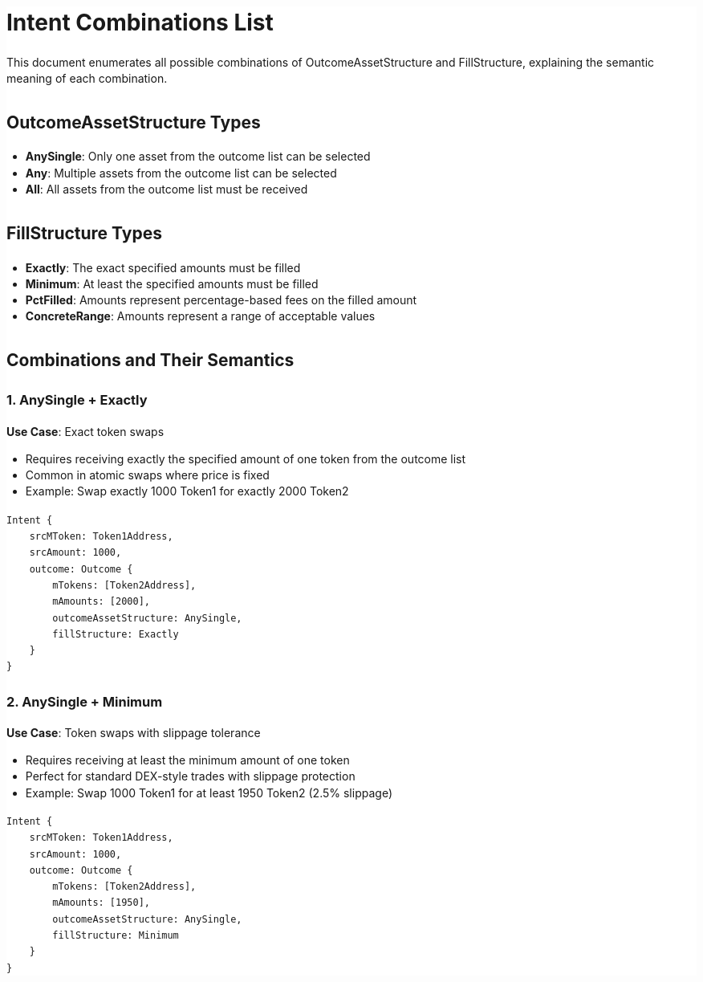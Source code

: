 # Intent Combinations List

This document enumerates all possible combinations of OutcomeAssetStructure and FillStructure, explaining the semantic meaning of each combination.

## OutcomeAssetStructure Types
- **AnySingle**: Only one asset from the outcome list can be selected
- **Any**: Multiple assets from the outcome list can be selected
- **All**: All assets from the outcome list must be received

## FillStructure Types
- **Exactly**: The exact specified amounts must be filled
- **Minimum**: At least the specified amounts must be filled
- **PctFilled**: Amounts represent percentage-based fees on the filled amount
- **ConcreteRange**: Amounts represent a range of acceptable values

## Combinations and Their Semantics

### 1. AnySingle + Exactly
**Use Case**: Exact token swaps
- Requires receiving exactly the specified amount of one token from the outcome list
- Common in atomic swaps where price is fixed
- Example: Swap exactly 1000 Token1 for exactly 2000 Token2

```solidity
Intent {
    srcMToken: Token1Address,
    srcAmount: 1000,
    outcome: Outcome {
        mTokens: [Token2Address],
        mAmounts: [2000],
        outcomeAssetStructure: AnySingle,
        fillStructure: Exactly
    }
}
```

### 2. AnySingle + Minimum
**Use Case**: Token swaps with slippage tolerance
- Requires receiving at least the minimum amount of one token
- Perfect for standard DEX-style trades with slippage protection
- Example: Swap 1000 Token1 for at least 1950 Token2 (2.5% slippage)

```solidity
Intent {
    srcMToken: Token1Address,
    srcAmount: 1000,
    outcome: Outcome {
        mTokens: [Token2Address],
        mAmounts: [1950],
        outcomeAssetStructure: AnySingle,
        fillStructure: Minimum
    }
}
```
